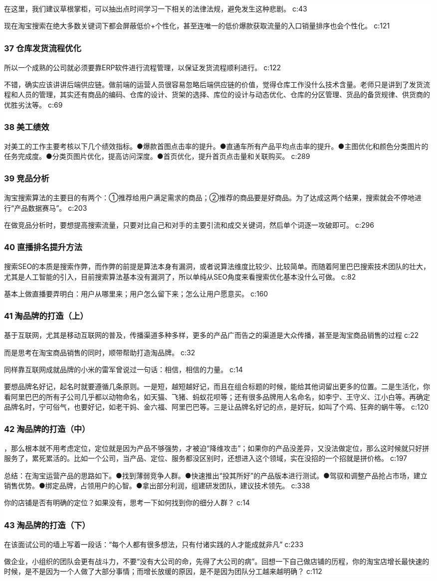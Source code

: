 在这里，我们建议草根掌柜，可以抽出点时间学习一下相关的法律法规，避免发生这种悲剧。 c:43

现在淘宝搜索在绝大多数关键词下都会屏蔽低价+个性化，甚至连唯一的低价爆款获取流量的入口销量排序也会个性化。 c:121

### 37 仓库发货流程优化

所以一个成熟的公司就必须要靠ERP软件进行流程管理，以保证发货流程顺利进行。 c:122

不错，确实应该讲讲后端供应链。做前端的运营人员很容易忽略后端供应链的价值，觉得仓库工作没什么技术含量。老师只是讲到了发货流程和人员的管理，其实还有商品的编码、仓库的设计、货架的选择、库位的设计与动态优化、仓库的分区管理、货品的备货规律、供货商的优胜劣汰等。 c:69

### 38 美工绩效

对美工的工作主要考核以下几个绩效指标。●爆款首图点击率的提升。●直通车所有产品平均点击率的提升。●主图优化和颜色分类图片的任务完成度。●分类页图片优化，提高访问深度。●首页优化，提升首页点击量和关联购买。 c:289

### 39 竞品分析

淘宝搜索算法的主要目的有两个：①推荐给用户满足需求的商品；②推荐的商品要是好商品。为了达成这两个结果，搜索就会不停地进行“产品数据赛马”。 c:203

在做竞品分析时，要想提高搜索流量，只要对比自己和对手的主要引流和成交关键词，然后单个词逐一攻破即可。 c:296

### 40 直播排名提升方法

搜索SEO的本质是搜索作弊，而作弊的前提是算法本身有漏洞，或者说算法维度比较少、比较简单。而随着阿里巴巴搜索技术团队的壮大，尤其是人工智能的引入，目前搜索算法基本没有漏洞了，所以单纯从SEO角度来看搜索优化基本没什么可做。 c:82

基本上做直播要弄明白：用户从哪里来；用户怎么留下来；怎么让用户愿意买。 c:160

### 41 淘品牌的打造（上）

基于互联网，尤其是移动互联网的普及，传播渠道多种多样，更多的产品广而告之的渠道是大众传播，甚至是淘宝商品销售的过程 c:22

而是思考在淘宝商品销售的同时，顺带帮助打造淘品牌。 c:32

同样靠互联网成就品牌的小米的雷军曾说过一句话：相信，相信的力量。 c:14

要想品牌名好记，起名时就要遵循几条原则。一是短，越短越好记，而且在组合标题的时候，能给其他词留出更多的位置。二是生活化，你看阿里巴巴的所有子公司几乎都以动物命名，如天猫、飞猪、蚂蚁花呗等；还有很多品牌用人名命名，如李宁、王守义、江小白等。再确定品牌名时，宁可俗气，也要好记，如老干妈、金六福、阿里巴巴等。三是让品牌名好记的点，是好玩，如叫了个鸡、狂奔的蜗牛等。 c:120

### 42 淘品牌的打造（中）

，那么根本就不用考虑定位，定位就是因为产品不够强势，才被迫“降维攻击”；如果你的产品没差异，又没法做定位，那么这时候就只好拼服务了，累死累活的。比如一个公司，当产品、定位、服务都没区别时，还想进入这个领域，实在没招的一个招就是拼价格。 c:197

总结：在淘宝运营产品的思路如下。●找到薄弱竞争人群。●快速推出“投其所好”的产品版本进行测试。●驾驭和调整产品抢占市场，建立销售优势。●绑定品牌，占领用户的心智。●拿出部分利润，组建研发团队，建议技术领先。 c:338

你的店铺是否有明确的定位？如果没有，思考一下如何找到你的细分人群？ c:14

### 43 淘品牌的打造（下）

在该面试公司的墙上写着一段话：“每个人都有很多想法，只有付诸实践的人才能成就非凡” c:233

做企业，小组织的团队会更有战斗力，不要“没有大公司的命，先得了大公司的病”。回想一下自己做店铺的历程，你的淘宝店增长最快速的时候，是不是因为一个人做了大部分事情；而增长放缓的原因，是不是因为团队分工越来越明确？ c:112
